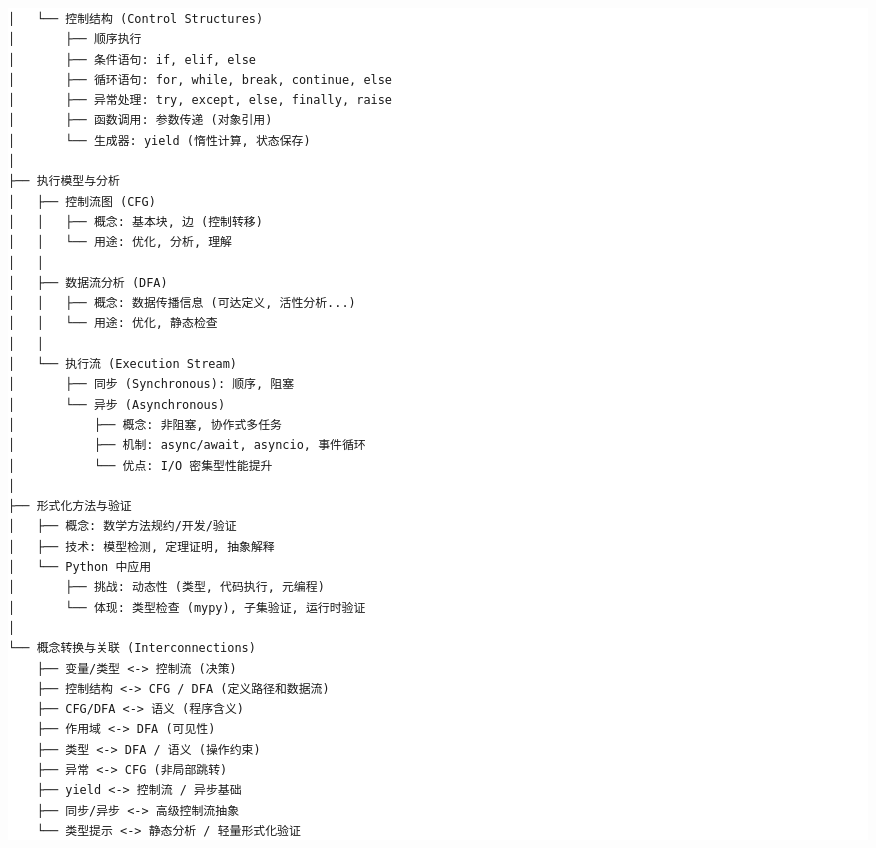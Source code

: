 ```text
│   └── 控制结构 (Control Structures)
│       ├── 顺序执行
│       ├── 条件语句: if, elif, else
│       ├── 循环语句: for, while, break, continue, else
│       ├── 异常处理: try, except, else, finally, raise
│       ├── 函数调用: 参数传递 (对象引用)
│       └── 生成器: yield (惰性计算, 状态保存)
│
├── 执行模型与分析
│   ├── 控制流图 (CFG)
│   │   ├── 概念: 基本块, 边 (控制转移)
│   │   └── 用途: 优化, 分析, 理解
│   │
│   ├── 数据流分析 (DFA)
│   │   ├── 概念: 数据传播信息 (可达定义, 活性分析...)
│   │   └── 用途: 优化, 静态检查
│   │
│   └── 执行流 (Execution Stream)
│       ├── 同步 (Synchronous): 顺序, 阻塞
│       └── 异步 (Asynchronous)
│           ├── 概念: 非阻塞, 协作式多任务
│           ├── 机制: async/await, asyncio, 事件循环
│           └── 优点: I/O 密集型性能提升
│
├── 形式化方法与验证
│   ├── 概念: 数学方法规约/开发/验证
│   ├── 技术: 模型检测, 定理证明, 抽象解释
│   └── Python 中应用
│       ├── 挑战: 动态性 (类型, 代码执行, 元编程)
│       └── 体现: 类型检查 (mypy), 子集验证, 运行时验证
│
└── 概念转换与关联 (Interconnections)
    ├── 变量/类型 <-> 控制流 (决策)
    ├── 控制结构 <-> CFG / DFA (定义路径和数据流)
    ├── CFG/DFA <-> 语义 (程序含义)
    ├── 作用域 <-> DFA (可见性)
    ├── 类型 <-> DFA / 语义 (操作约束)
    ├── 异常 <-> CFG (非局部跳转)
    ├── yield <-> 控制流 / 异步基础
    ├── 同步/异步 <-> 高级控制流抽象
    └── 类型提示 <-> 静态分析 / 轻量形式化验证
```
